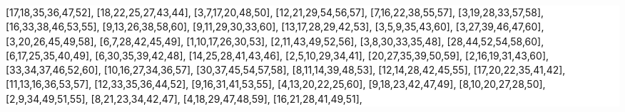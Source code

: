 [17,18,35,36,47,52],
[18,22,25,27,43,44],
[3,7,17,20,48,50],
[12,21,29,54,56,57],
[7,16,22,38,55,57],
[3,19,28,33,57,58],
[16,33,38,46,53,55],
[9,13,26,38,58,60],
[9,11,29,30,33,60],
[13,17,28,29,42,53],
[3,5,9,35,43,60],
[3,27,39,46,47,60],
[3,20,26,45,49,58],
[6,7,28,42,45,49],
[1,10,17,26,30,53],
[2,11,43,49,52,56],
[3,8,30,33,35,48],
[28,44,52,54,58,60],
[6,17,25,35,40,49],
[6,30,35,39,42,48],
[14,25,28,41,43,46],
[2,5,10,29,34,41],
[20,27,35,39,50,59],
[2,16,19,31,43,60],
[33,34,37,46,52,60],
[10,16,27,34,36,57],
[30,37,45,54,57,58],
[8,11,14,39,48,53],
[12,14,28,42,45,55],
[17,20,22,35,41,42],
[11,13,16,36,53,57],
[12,33,35,36,44,52],
[9,16,31,41,53,55],
[4,13,20,22,25,60],
[9,18,23,42,47,49],
[8,10,20,27,28,50],
[2,9,34,49,51,55],
[8,21,23,34,42,47],
[4,18,29,47,48,59],
[16,21,28,41,49,51],

